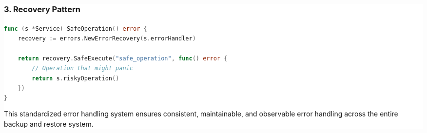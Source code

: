 ### 3. Recovery Pattern
```go
func (s *Service) SafeOperation() error {
    recovery := errors.NewErrorRecovery(s.errorHandler)
    
    return recovery.SafeExecute("safe_operation", func() error {
        // Operation that might panic
        return s.riskyOperation()
    })
}
```

This standardized error handling system ensures consistent, maintainable, and observable error handling across the entire backup and restore system.